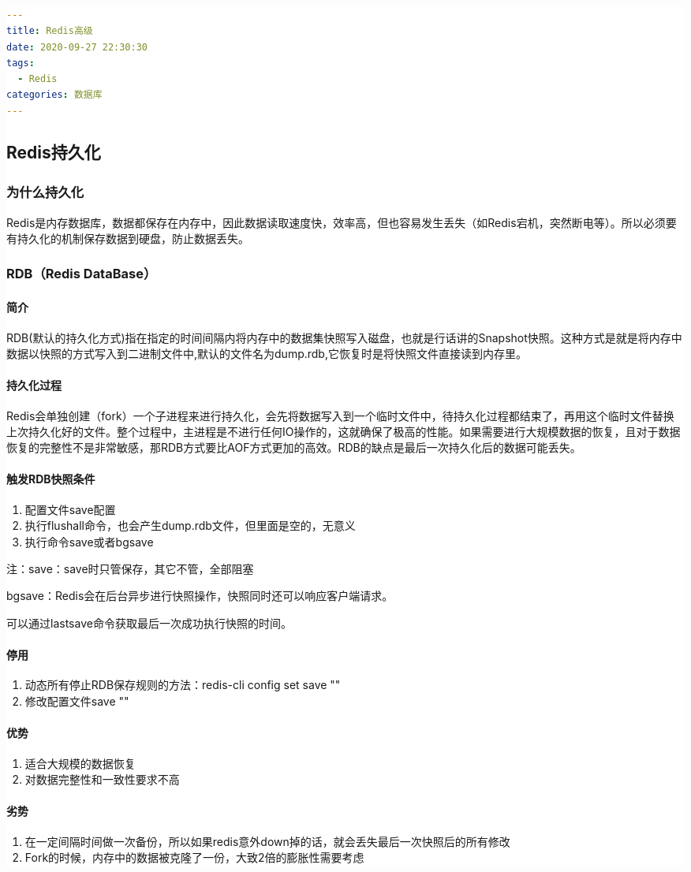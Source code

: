 ```yaml
---
title: Redis高级
date: 2020-09-27 22:30:30
tags: 
  - Redis
categories: 数据库
---
```




## Redis持久化

### 为什么持久化

​	Redis是内存数据库，数据都保存在内存中，因此数据读取速度快，效率高，但也容易发生丢失（如Redis宕机，突然断电等）。所以必须要有持久化的机制保存数据到硬盘，防止数据丢失。

### RDB（Redis DataBase）

#### 简介

​		RDB(默认的持久化方式)指在指定的时间间隔内将内存中的数据集快照写入磁盘，也就是行话讲的Snapshot快照。这种方式是就是将内存中数据以快照的方式写入到二进制文件中,默认的文件名为dump.rdb,它恢复时是将快照文件直接读到内存里。

#### 持久化过程

Redis会单独创建（fork）一个子进程来进行持久化，会先将数据写入到一个临时文件中，待持久化过程都结束了，再用这个临时文件替换上次持久化好的文件。整个过程中，主进程是不进行任何IO操作的，这就确保了极高的性能。如果需要进行大规模数据的恢复，且对于数据恢复的完整性不是非常敏感，那RDB方式要比AOF方式更加的高效。RDB的缺点是最后一次持久化后的数据可能丢失。

#### 触发RDB快照条件

1. 配置文件save配置
2. 执行flushall命令，也会产生dump.rdb文件，但里面是空的，无意义
3. 执行命令save或者bgsave

注：save：save时只管保存，其它不管，全部阻塞

bgsave：Redis会在后台异步进行快照操作，快照同时还可以响应客户端请求。

可以通过lastsave命令获取最后一次成功执行快照的时间。

#### 停用

1. 动态所有停止RDB保存规则的方法：redis-cli config set save ""
2. 修改配置文件save ""

#### 优势

1. 适合大规模的数据恢复
2. 对数据完整性和一致性要求不高

#### 劣势

1. 在一定间隔时间做一次备份，所以如果redis意外down掉的话，就会丢失最后一次快照后的所有修改
2. Fork的时候，内存中的数据被克隆了一份，大致2倍的膨胀性需要考虑
